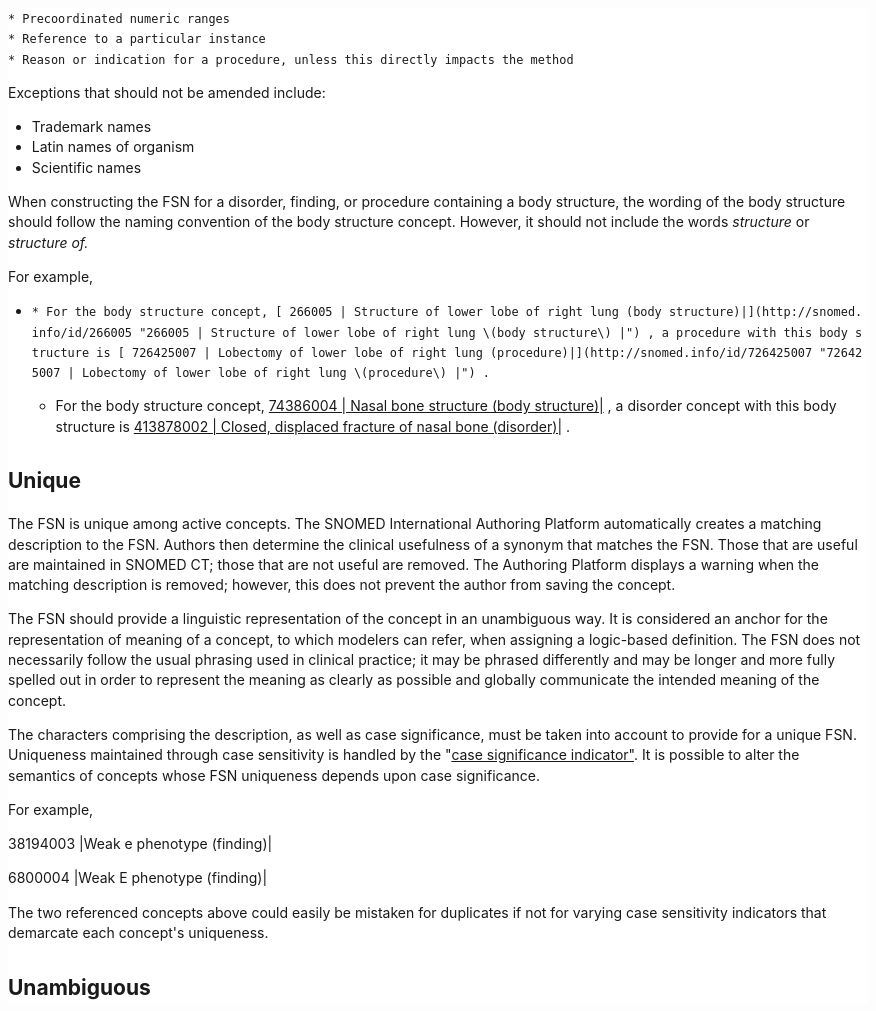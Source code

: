     * Precoordinated numeric ranges
    * Reference to a particular instance
    * Reason or indication for a procedure, unless this directly impacts the method

Exceptions that should not be amended include:

  * Trademark names
  * Latin names of organism
  * Scientific names

When constructing the FSN for a disorder, finding, or procedure containing a body structure, the wording of the body structure should follow the naming convention of the body structure concept. However, it should not include the words  _structure_ or _structure of._

For example, 

  *     * For the body structure concept, [ 266005 | Structure of lower lobe of right lung (body structure)|](http://snomed.info/id/266005 "266005 | Structure of lower lobe of right lung \(body structure\) |") , a procedure with this body structure is [ 726425007 | Lobectomy of lower lobe of right lung (procedure)|](http://snomed.info/id/726425007 "726425007 | Lobectomy of lower lobe of right lung \(procedure\) |") .
    * For the body structure concept, [ 74386004 | Nasal bone structure (body structure)|](http://snomed.info/id/74386004 "74386004 | Nasal bone structure \(body structure\) |") , a disorder concept with this body structure is [ 413878002 | Closed, displaced fracture of nasal bone (disorder)|](http://snomed.info/id/413878002 "413878002 | Closed, displaced fracture of nasal bone \(disorder\) |") .

## Unique

The FSN is unique among active concepts. The SNOMED International Authoring Platform automatically creates a matching description to the FSN. Authors then determine the clinical usefulness of a synonym that matches the FSN. Those that are useful are maintained in SNOMED CT; those that are not useful are removed. The Authoring Platform displays a warning when the matching description is removed; however, this does not prevent the author from saving the concept.

The FSN should provide a linguistic representation of the concept in an unambiguous way. It is considered an anchor for the representation of meaning of a concept, to which modelers can refer, when assigning a logic-based definition. The FSN does not necessarily follow the usual phrasing used in clinical practice; it may be phrased differently and may be longer and more fully spelled out in order to represent the meaning as clearly as possible and globally communicate the intended meaning of the concept.

The characters comprising the description, as well as case significance, must be taken into account to provide for a unique FSN. Uniqueness maintained through case sensitivity is handled by the "[case significance indicator"](https://confluence.ihtsdotools.org/display/WIPEG/Case+Significance). It is possible to alter the semantics of concepts whose FSN uniqueness depends upon case significance. 

For example, 

38194003 |Weak e phenotype (finding)|

6800004 |Weak E phenotype (finding)|

The two referenced concepts above could easily be mistaken for duplicates if not for varying case sensitivity indicators that demarcate each concept's uniqueness. 

## Unambiguous
